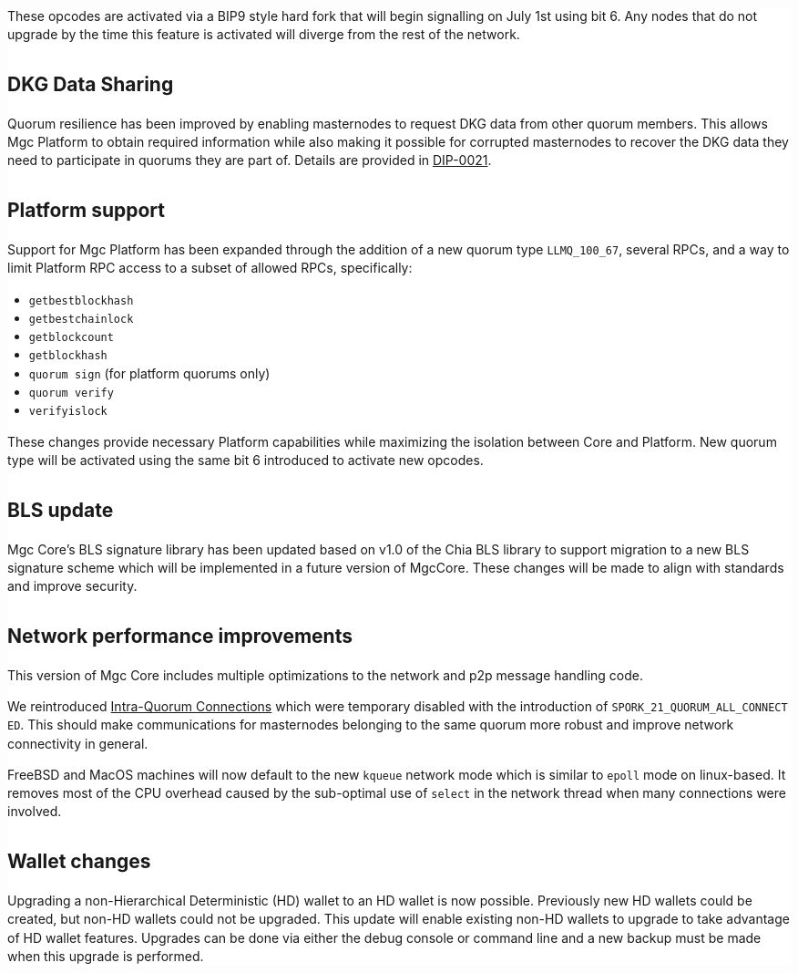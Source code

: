 These opcodes are activated via a BIP9 style hard fork that will begin
signalling on July 1st using bit 6. Any nodes that do not upgrade by the time
this feature is activated will diverge from the rest of the network.

DKG Data Sharing
----------------
Quorum resilience has been improved by enabling masternodes to request DKG data
from other quorum members. This allows Mgc Platform to obtain required
information while also making it possible for corrupted masternodes to recover
the DKG data they need to participate in quorums they are part of. Details are
provided in [DIP-0021](https://github.com/mgcpay/dips/blob/master/dip-0021.md).

Platform support
----------------
Support for Mgc Platform has been expanded through the addition of a new
quorum type `LLMQ_100_67`, several RPCs, and a way to limit Platform RPC access
to a subset of allowed RPCs, specifically:
- `getbestblockhash`
- `getbestchainlock`
- `getblockcount`
- `getblockhash`
- `quorum sign` (for platform quorums only)
- `quorum verify`
- `verifyislock`

These changes provide necessary Platform capabilities while maximizing the
isolation between Core and Platform. New quorum type will be activated using
the same bit 6 introduced to activate new opcodes.

BLS update
----------
Mgc Core’s BLS signature library has been updated based on v1.0 of the
Chia BLS library to support migration to a new BLS signature scheme which will
be implemented in a future version of MgcCore. These changes will be made to
align with standards and improve security.

Network performance improvements
--------------------------------
This version of Mgc Core includes multiple optimizations to the network and
p2p message handling code.

We reintroduced [Intra-Quorum Connections](https://github.com/mgcpay/dips/blob/master/dip-0006.md#intra-quorum-communication)
which were temporary disabled with the introduction of
`SPORK_21_QUORUM_ALL_CONNECTED`. This should make communications for masternodes
belonging to the same quorum more robust and improve network connectivity in
general.

FreeBSD and MacOS machines will now default to the new `kqueue` network mode
which is similar to `epoll` mode on linux-based. It removes most of the CPU
overhead caused by the sub-optimal use of `select` in the network thread when
many connections were involved.

Wallet changes
--------------
Upgrading a non-Hierarchical Deterministic (HD) wallet to an HD wallet is now
possible. Previously new HD wallets could be created, but non-HD wallets could
not be upgraded. This update will enable existing non-HD wallets to upgrade to
take advantage of HD wallet features. Upgrades can be done via either the debug
console or command line and a new backup must be made when this upgrade is
performed.
